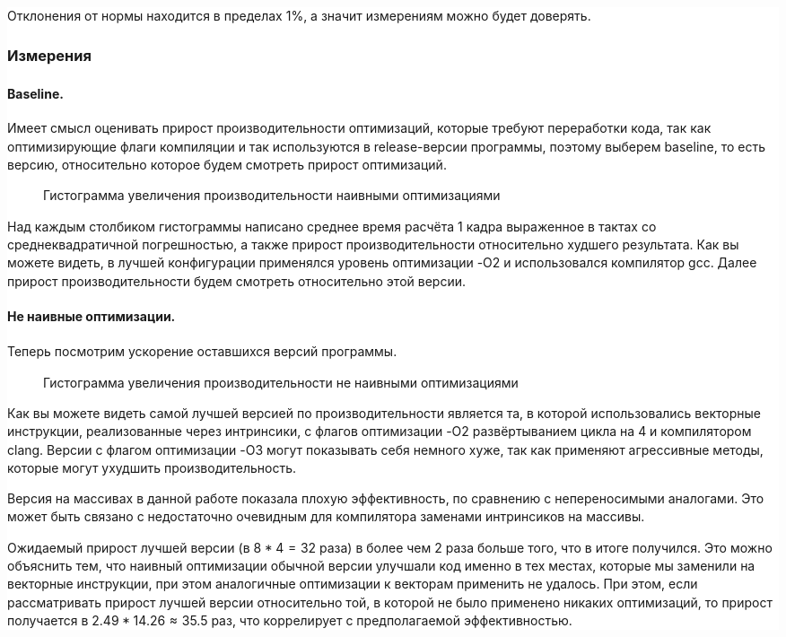 Отклонения от нормы находится в пределах 1%, а значит измерениям можно
будет доверять.

### Измерения

#### Baseline.

Имеет смысл оценивать прирост производительности оптимизаций, которые
требуют переработки кода, так как оптимизирующие флаги компиляции и так
используются в release-версии программы, поэтому выберем baseline, то
есть версию, относительно которое будем смотреть прирост оптимизаций.

<figure id="fig:histogram0">
<span class="image placeholder" data-original-image-src="histogram0.png"
data-original-image-title="" width="80%"></span>
<figcaption>Гистограмма увеличения производительности наивными
оптимизациями</figcaption>
</figure>

Над каждым столбиком гистограммы написано среднее время расчёта 1 кадра
выраженное в тактах со среднеквадратичной погрешностью, а также прирост
производительности относительно худшего результата. Как вы можете
видеть, в лучшей конфигурации применялся уровень оптимизации -O2 и
использовался компилятор gcc. Далее прирост производительности будем
смотреть относительно этой версии.

#### Не наивные оптимизации.

Теперь посмотрим ускорение оставшихся версий программы.

<figure id="fig:histogram1">
<span class="image placeholder" data-original-image-src="histogram1.png"
data-original-image-title="" width="70%"></span>
<figcaption>Гистограмма увеличения производительности не наивными
оптимизациями</figcaption>
</figure>

Как вы можете видеть самой лучшей версией по производительности является
та, в которой использовались векторные инструкции, реализованные через
интринсики, с флагов оптимизации -O2 развёртыванием цикла на 4 и
компилятором clang. Версии с флагом оптимизации -O3 могут показывать
себя немного хуже, так как применяют агрессивные методы, которые могут
ухудшить производительность.

Версия на массивах в данной работе показала плохую эффективность, по
сравнению с непереносимыми аналогами. Это может быть связано с
недостаточно очевидным для компилятора заменами интринсиков на массивы.

Ожидаемый прирост лучшей версии (в $8*4=32$ раза) в более чем 2 раза
больше того, что в итоге получился. Это можно объяснить тем, что наивный
оптимизации обычной версии улучшали код именно в тех местах, которые мы
заменили на векторные инструкции, при этом аналогичные оптимизации к
векторам применить не удалось. При этом, если рассматривать прирост
лучшей версии относительно той, в которой не было применено никаких
оптимизаций, то прирост получается в $2.49*14.26\approx35.5$ раз, что
коррелирует с предполагаемой эффективностью.
